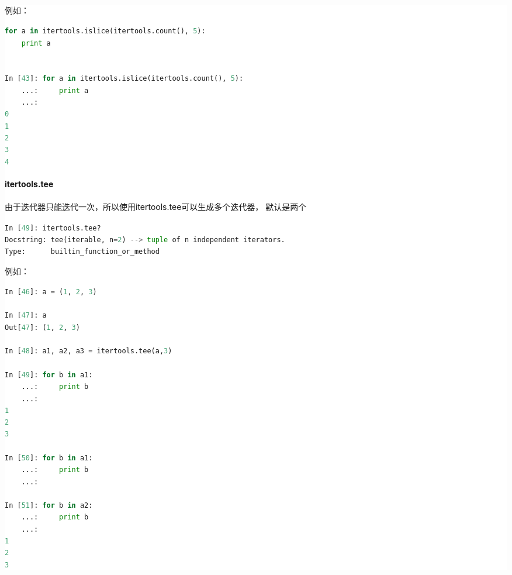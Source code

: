 例如：

```python
for a in itertools.islice(itertools.count(), 5):
    print a


In [43]: for a in itertools.islice(itertools.count(), 5):
    ...:     print a
    ...:
0
1
2
3
4

```


#### itertools.tee

由于迭代器只能迭代一次，所以使用itertools.tee可以生成多个迭代器， 默认是两个

```python
In [49]: itertools.tee?
Docstring: tee(iterable, n=2) --> tuple of n independent iterators.
Type:      builtin_function_or_method
```

例如：

```python
In [46]: a = (1, 2, 3)

In [47]: a
Out[47]: (1, 2, 3)

In [48]: a1, a2, a3 = itertools.tee(a,3)

In [49]: for b in a1:
    ...:     print b
    ...:
1
2
3

In [50]: for b in a1:
    ...:     print b
    ...:

In [51]: for b in a2:
    ...:     print b
    ...:
1
2
3

```
